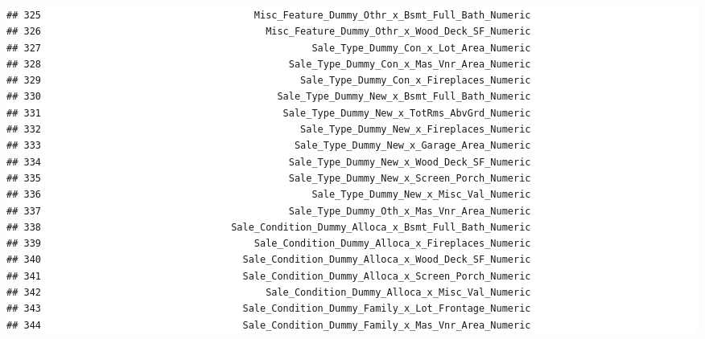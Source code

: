     ## 325                                     Misc_Feature_Dummy_Othr_x_Bsmt_Full_Bath_Numeric
    ## 326                                       Misc_Feature_Dummy_Othr_x_Wood_Deck_SF_Numeric
    ## 327                                               Sale_Type_Dummy_Con_x_Lot_Area_Numeric
    ## 328                                           Sale_Type_Dummy_Con_x_Mas_Vnr_Area_Numeric
    ## 329                                             Sale_Type_Dummy_Con_x_Fireplaces_Numeric
    ## 330                                         Sale_Type_Dummy_New_x_Bsmt_Full_Bath_Numeric
    ## 331                                          Sale_Type_Dummy_New_x_TotRms_AbvGrd_Numeric
    ## 332                                             Sale_Type_Dummy_New_x_Fireplaces_Numeric
    ## 333                                            Sale_Type_Dummy_New_x_Garage_Area_Numeric
    ## 334                                           Sale_Type_Dummy_New_x_Wood_Deck_SF_Numeric
    ## 335                                           Sale_Type_Dummy_New_x_Screen_Porch_Numeric
    ## 336                                               Sale_Type_Dummy_New_x_Misc_Val_Numeric
    ## 337                                           Sale_Type_Dummy_Oth_x_Mas_Vnr_Area_Numeric
    ## 338                                 Sale_Condition_Dummy_Alloca_x_Bsmt_Full_Bath_Numeric
    ## 339                                     Sale_Condition_Dummy_Alloca_x_Fireplaces_Numeric
    ## 340                                   Sale_Condition_Dummy_Alloca_x_Wood_Deck_SF_Numeric
    ## 341                                   Sale_Condition_Dummy_Alloca_x_Screen_Porch_Numeric
    ## 342                                       Sale_Condition_Dummy_Alloca_x_Misc_Val_Numeric
    ## 343                                   Sale_Condition_Dummy_Family_x_Lot_Frontage_Numeric
    ## 344                                   Sale_Condition_Dummy_Family_x_Mas_Vnr_Area_Numeric